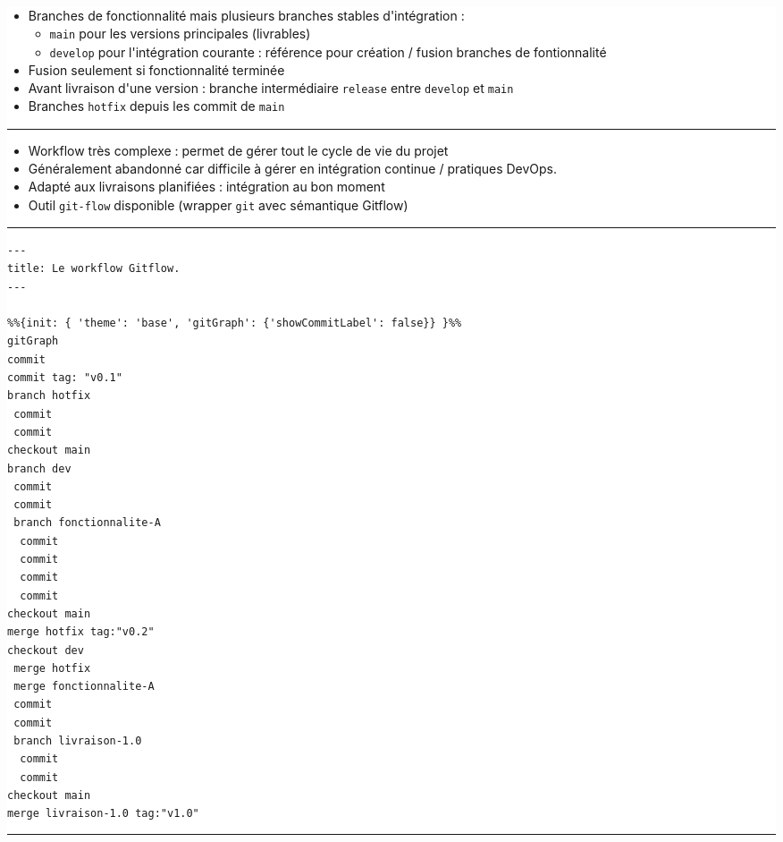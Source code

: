 - Branches de fonctionnalité mais plusieurs branches stables d'intégration :
  - `main` pour les versions principales (livrables)
  - `develop` pour l'intégration courante : référence pour création / fusion branches de fontionnalité
- Fusion seulement si fonctionnalité terminée
- Avant livraison d'une version : branche intermédiaire `release` entre `develop` et `main`
- Branches `hotfix` depuis les commit de `main`

---

- Workflow très complexe : permet de gérer tout le cycle de vie du projet
- Généralement abandonné car difficile à gérer en intégration continue / pratiques DevOps.
- Adapté aux livraisons planifiées : intégration au bon moment
- Outil `git-flow` disponible (wrapper `git` avec sémantique Gitflow)

---

```mermaid
---
title: Le workflow Gitflow.
---

%%{init: { 'theme': 'base', 'gitGraph': {'showCommitLabel': false}} }%%
gitGraph
commit
commit tag: "v0.1"
branch hotfix
 commit
 commit
checkout main
branch dev
 commit
 commit
 branch fonctionnalite-A
  commit
  commit
  commit
  commit
checkout main
merge hotfix tag:"v0.2"
checkout dev
 merge hotfix
 merge fonctionnalite-A
 commit
 commit
 branch livraison-1.0
  commit
  commit
checkout main
merge livraison-1.0 tag:"v1.0"
```

---
